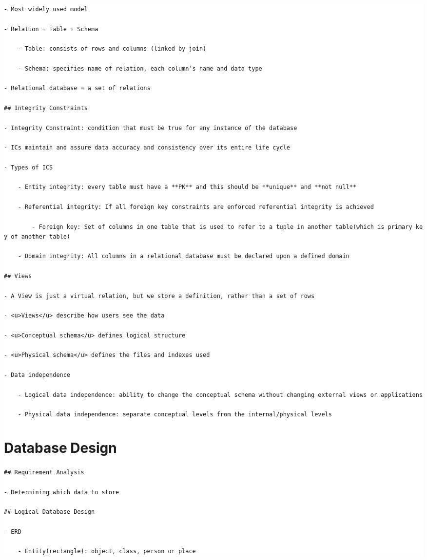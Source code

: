     - Most widely used model

    - Relation = Table + Schema

    	- Table: consists of rows and columns (linked by join)

    	- Schema: specifies name of relation, each column’s name and data type

    - Relational database = a set of relations

    ## Integrity Constraints

    - Integrity Constraint: condition that must be true for any instance of the database

    - ICs maintain and assure data accuracy and consistency over its entire life cycle

    - Types of ICS

    	- Entity integrity: every table must have a **PK** and this should be **unique** and **not null**

    	- Referential integrity: If all foreign key constraints are enforced referential integrity is achieved

    		- Foreign key: Set of columns in one table that is used to refer to a tuple in another table(which is primary key of another table)

    	- Domain integrity: All columns in a relational database must be declared upon a defined domain

    ## Views

    - A View is just a virtual relation, but we store a definition, rather than a set of rows

    - <u>Views</u> describe how users see the data

    - <u>Conceptual schema</u> defines logical structure

    - <u>Physical schema</u> defines the files and indexes used

    - Data independence

    	- Logical data independence: ability to change the conceptual schema without changing external views or applications

    	- Physical data independence: separate conceptual levels from the internal/physical levels

# Database Design

    ## Requirement Analysis

    - Determining which data to store

    ## Logical Database Design

    - ERD

    	- Entity(rectangle): object, class, person or place
